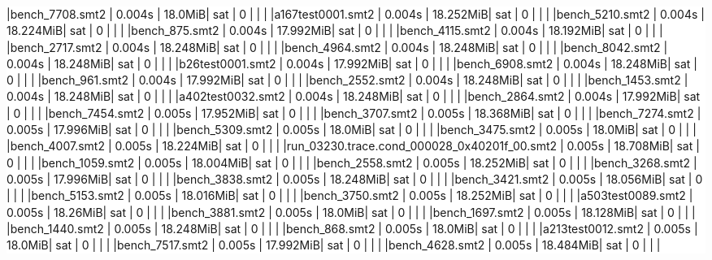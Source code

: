 |bench_7708.smt2                                              |    0.004s | 18.0MiB| sat | 0 |  |  |
|a167test0001.smt2                                            |    0.004s | 18.252MiB| sat | 0 |  |  |
|bench_5210.smt2                                              |    0.004s | 18.224MiB| sat | 0 |  |  |
|bench_875.smt2                                               |    0.004s | 17.992MiB| sat | 0 |  |  |
|bench_4115.smt2                                              |    0.004s | 18.192MiB| sat | 0 |  |  |
|bench_2717.smt2                                              |    0.004s | 18.248MiB| sat | 0 |  |  |
|bench_4964.smt2                                              |    0.004s | 18.248MiB| sat | 0 |  |  |
|bench_8042.smt2                                              |    0.004s | 18.248MiB| sat | 0 |  |  |
|b26test0001.smt2                                             |    0.004s | 17.992MiB| sat | 0 |  |  |
|bench_6908.smt2                                              |    0.004s | 18.248MiB| sat | 0 |  |  |
|bench_961.smt2                                               |    0.004s | 17.992MiB| sat | 0 |  |  |
|bench_2552.smt2                                              |    0.004s | 18.248MiB| sat | 0 |  |  |
|bench_1453.smt2                                              |    0.004s | 18.248MiB| sat | 0 |  |  |
|a402test0032.smt2                                            |    0.004s | 18.248MiB| sat | 0 |  |  |
|bench_2864.smt2                                              |    0.004s | 17.992MiB| sat | 0 |  |  |
|bench_7454.smt2                                              |    0.005s | 17.952MiB| sat | 0 |  |  |
|bench_3707.smt2                                              |    0.005s | 18.368MiB| sat | 0 |  |  |
|bench_7274.smt2                                              |    0.005s | 17.996MiB| sat | 0 |  |  |
|bench_5309.smt2                                              |    0.005s | 18.0MiB| sat | 0 |  |  |
|bench_3475.smt2                                              |    0.005s | 18.0MiB| sat | 0 |  |  |
|bench_4007.smt2                                              |    0.005s | 18.224MiB| sat | 0 |  |  |
|run_03230.trace.cond_000028_0x40201f_00.smt2                 |    0.005s | 18.708MiB| sat | 0 |  |  |
|bench_1059.smt2                                              |    0.005s | 18.004MiB| sat | 0 |  |  |
|bench_2558.smt2                                              |    0.005s | 18.252MiB| sat | 0 |  |  |
|bench_3268.smt2                                              |    0.005s | 17.996MiB| sat | 0 |  |  |
|bench_3838.smt2                                              |    0.005s | 18.248MiB| sat | 0 |  |  |
|bench_3421.smt2                                              |    0.005s | 18.056MiB| sat | 0 |  |  |
|bench_5153.smt2                                              |    0.005s | 18.016MiB| sat | 0 |  |  |
|bench_3750.smt2                                              |    0.005s | 18.252MiB| sat | 0 |  |  |
|a503test0089.smt2                                            |    0.005s | 18.26MiB| sat | 0 |  |  |
|bench_3881.smt2                                              |    0.005s | 18.0MiB| sat | 0 |  |  |
|bench_1697.smt2                                              |    0.005s | 18.128MiB| sat | 0 |  |  |
|bench_1440.smt2                                              |    0.005s | 18.248MiB| sat | 0 |  |  |
|bench_868.smt2                                               |    0.005s | 18.0MiB| sat | 0 |  |  |
|a213test0012.smt2                                            |    0.005s | 18.0MiB| sat | 0 |  |  |
|bench_7517.smt2                                              |    0.005s | 17.992MiB| sat | 0 |  |  |
|bench_4628.smt2                                              |    0.005s | 18.484MiB| sat | 0 |  |  |